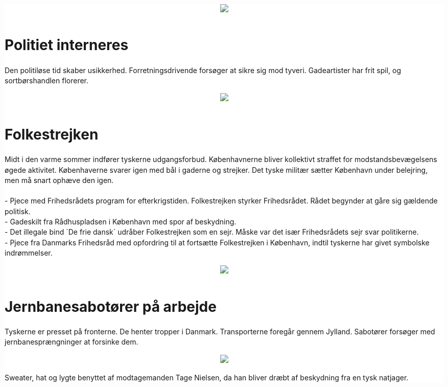 <tr>
<td style="vertical-align: top;"><p align="center"><img src="https://tongchen779.github.io/dansk/images/frihed/35.jpg"/></p></td>
<td style="vertical-align: top;">
<h1> Politiet interneres </h1>
<span style="font-weight: normal">
Den politiløse tid skaber usikkerhed. Forretningsdrivende forsøger at sikre sig mod tyveri. Gadeartister har frit spil, og sortbørshandlen florerer. <br>
</span>
</td>
</tr>

<tr>
<td style="vertical-align: top;"><p align="center"><img src="https://tongchen779.github.io/dansk/images/frihed/36.jpg"/></p></td>
<td style="vertical-align: top;">
<h1> Folkestrejken </h1>
<span style="font-weight: normal">
Midt i den varme sommer indfører tyskerne udgangsforbud. Københavnerne bliver kollektivt straffet for modstandsbevægelsens øgede aktivitet. Københaverne svarer igen med bål i gaderne og strejker. Det tyske militær sætter København under belejring, men må snart ophæve den igen.
<br><br>
- Pjece med Frihedsrådets program for efterkrigstiden. Folkestrejken styrker Frihedsrådet. Rådet begynder at gåre sig gældende politisk.
<br>
- Gadeskilt fra Rådhuspladsen i København med spor af beskydning.
<br>
- Det illegale bind `De frie dansk´ udråber Folkestrejken som en sejr. Måske var det især Frihedsrådets sejr svar politikerne.
<br>
- Pjece fra Danmarks Frihedsråd med opfordring til at fortsætte Folkestrejken i København, indtil tyskerne har givet symbolske indrømmelser. <br>
</span>
</td>
</tr>

<tr>
<td style="vertical-align: top;"><p align="center"><img src="https://tongchen779.github.io/dansk/images/frihed/37.jpg"/></p></td>
<td style="vertical-align: top;">
<h1> Jernbanesabotører på arbejde </h1>
<span style="font-weight: normal">
Tyskerne er presset på fronterne. De henter tropper i Danmark. Transporterne foregår gennem Jylland. Sabotører forsøger med jernbanesprængninger at forsinke dem. <br>
</span>
</td>
</tr>

<tr>
<td style="vertical-align: top;"><p align="center"><img src="https://tongchen779.github.io/dansk/images/frihed/38.jpg"/></p></td>
<td style="vertical-align: top;">
<span style="font-weight: normal">
Sweater, hat og lygte benyttet af modtagemanden Tage Nielsen, da han bliver dræbt af beskydning fra en tysk natjager. <br>
</span>
</td>
</tr>
